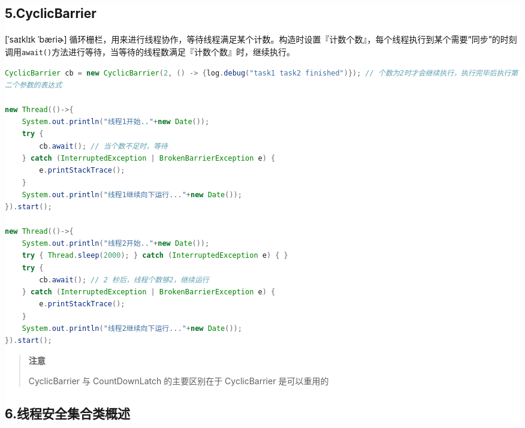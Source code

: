 ## 5.CyclicBarrier

[ˈsaɪklɪk ˈbæriɚ] 循环栅栏，用来进行线程协作，等待线程满足某个计数。构造时设置『计数个数』，每个线程执行到某个需要“同步”的时刻调用`await()`方法进行等待，当等待的线程数满足『计数个数』时，继续执行。

```java
CyclicBarrier cb = new CyclicBarrier(2, () -> {log.debug("task1 task2 finished")}); // 个数为2时才会继续执行，执行完毕后执行第二个参数的表达式
 
new Thread(()->{
    System.out.println("线程1开始.."+new Date());
    try {
        cb.await(); // 当个数不足时，等待
    } catch (InterruptedException | BrokenBarrierException e) {
        e.printStackTrace();
    }
    System.out.println("线程1继续向下运行..."+new Date());
}).start();
 
new Thread(()->{
    System.out.println("线程2开始.."+new Date());
    try { Thread.sleep(2000); } catch (InterruptedException e) { }
    try {
        cb.await(); // 2 秒后，线程个数够2，继续运行
    } catch (InterruptedException | BrokenBarrierException e) {
        e.printStackTrace();
    }
    System.out.println("线程2继续向下运行..."+new Date());
}).start();
```

> **注意**
>
> CyclicBarrier 与 CountDownLatch 的主要区别在于 CyclicBarrier 是可以重用的

## 6.线程安全集合类概述

